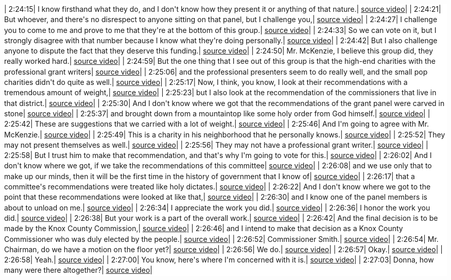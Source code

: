 | 2:24:15| I know firsthand what they do, and I don't know how they present it or anything of that nature.| [source video](https://archive.org/details/cocomr267080618specialbudgetpart2?start=8655)|
| 2:24:21| But whoever, and there's no disrespect to anyone sitting on that panel, but I challenge you,| [source video](https://archive.org/details/cocomr267080618specialbudgetpart2?start=8661)|
| 2:24:27| I challenge you to come to me and prove to me that they're at the bottom of this group.| [source video](https://archive.org/details/cocomr267080618specialbudgetpart2?start=8667)|
| 2:24:33| So we can vote on it, but I strongly disagree with that number because I know what they're doing personally.| [source video](https://archive.org/details/cocomr267080618specialbudgetpart2?start=8673)|
| 2:24:42| But I also challenge anyone to dispute the fact that they deserve this funding.| [source video](https://archive.org/details/cocomr267080618specialbudgetpart2?start=8682)|
| 2:24:50| Mr. McKenzie, I believe this group did, they really worked hard.| [source video](https://archive.org/details/cocomr267080618specialbudgetpart2?start=8690)|
| 2:24:59| But the one thing that I see out of this group is that the high-end charities with the professional grant writers| [source video](https://archive.org/details/cocomr267080618specialbudgetpart2?start=8699)|
| 2:25:06| and the professional presenters seem to do really well, and the small pop charities didn't do quite as well.| [source video](https://archive.org/details/cocomr267080618specialbudgetpart2?start=8706)|
| 2:25:17| Now, I think, you know, I look at their recommendations with a tremendous amount of weight,| [source video](https://archive.org/details/cocomr267080618specialbudgetpart2?start=8717)|
| 2:25:23| but I also look at the recommendation of the commissioners that live in that district.| [source video](https://archive.org/details/cocomr267080618specialbudgetpart2?start=8723)|
| 2:25:30| And I don't know where we got that the recommendations of the grant panel were carved in stone| [source video](https://archive.org/details/cocomr267080618specialbudgetpart2?start=8730)|
| 2:25:37| and brought down from a mountaintop like some holy order from God himself.| [source video](https://archive.org/details/cocomr267080618specialbudgetpart2?start=8737)|
| 2:25:42| These are suggestions that we carried with a lot of weight.| [source video](https://archive.org/details/cocomr267080618specialbudgetpart2?start=8742)|
| 2:25:46| And I'm going to agree with Mr. McKenzie.| [source video](https://archive.org/details/cocomr267080618specialbudgetpart2?start=8746)|
| 2:25:49| This is a charity in his neighborhood that he personally knows.| [source video](https://archive.org/details/cocomr267080618specialbudgetpart2?start=8749)|
| 2:25:52| They may not present themselves as well.| [source video](https://archive.org/details/cocomr267080618specialbudgetpart2?start=8752)|
| 2:25:56| They may not have a professional grant writer.| [source video](https://archive.org/details/cocomr267080618specialbudgetpart2?start=8756)|
| 2:25:58| But I trust him to make that recommendation, and that's why I'm going to vote for this.| [source video](https://archive.org/details/cocomr267080618specialbudgetpart2?start=8758)|
| 2:26:02| And I don't know where we got, if we take the recommendations of this committee| [source video](https://archive.org/details/cocomr267080618specialbudgetpart2?start=8762)|
| 2:26:08| and we use only that to make up our minds, then it will be the first time in the history of government that I know of| [source video](https://archive.org/details/cocomr267080618specialbudgetpart2?start=8768)|
| 2:26:17| that a committee's recommendations were treated like holy dictates.| [source video](https://archive.org/details/cocomr267080618specialbudgetpart2?start=8777)|
| 2:26:22| And I don't know where we got to the point that these recommendations were looked at like that,| [source video](https://archive.org/details/cocomr267080618specialbudgetpart2?start=8782)|
| 2:26:30| and I know one of the panel members is about to unload on me.| [source video](https://archive.org/details/cocomr267080618specialbudgetpart2?start=8790)|
| 2:26:34| I appreciate the work you did.| [source video](https://archive.org/details/cocomr267080618specialbudgetpart2?start=8794)|
| 2:26:36| I honor the work you did.| [source video](https://archive.org/details/cocomr267080618specialbudgetpart2?start=8796)|
| 2:26:38| But your work is a part of the overall work.| [source video](https://archive.org/details/cocomr267080618specialbudgetpart2?start=8798)|
| 2:26:42| And the final decision is to be made by the Knox County Commission,| [source video](https://archive.org/details/cocomr267080618specialbudgetpart2?start=8802)|
| 2:26:46| and I intend to make that decision as a Knox County Commissioner who was duly elected by the people.| [source video](https://archive.org/details/cocomr267080618specialbudgetpart2?start=8806)|
| 2:26:52| Commissioner Smith.| [source video](https://archive.org/details/cocomr267080618specialbudgetpart2?start=8812)|
| 2:26:54| Mr. Chairman, do we have a motion on the floor yet?| [source video](https://archive.org/details/cocomr267080618specialbudgetpart2?start=8814)|
| 2:26:56| We do.| [source video](https://archive.org/details/cocomr267080618specialbudgetpart2?start=8816)|
| 2:26:57| Okay.| [source video](https://archive.org/details/cocomr267080618specialbudgetpart2?start=8817)|
| 2:26:58| Yeah.| [source video](https://archive.org/details/cocomr267080618specialbudgetpart2?start=8818)|
| 2:27:00| You know, here's where I'm concerned with it is.| [source video](https://archive.org/details/cocomr267080618specialbudgetpart2?start=8820)|
| 2:27:03| Donna, how many were there altogether?| [source video](https://archive.org/details/cocomr267080618specialbudgetpart2?start=8823)|